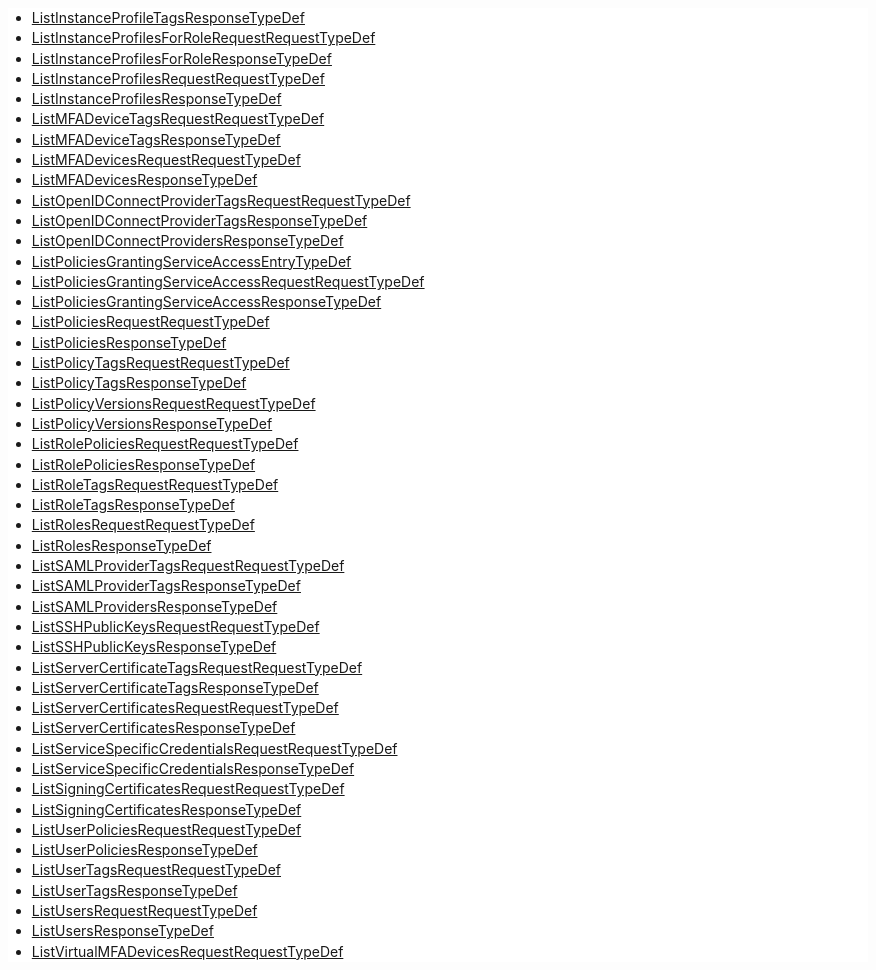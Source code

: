 - [ListInstanceProfileTagsResponseTypeDef](./type_defs.md#listinstanceprofiletagsresponsetypedef)
- [ListInstanceProfilesForRoleRequestRequestTypeDef](./type_defs.md#listinstanceprofilesforrolerequestrequesttypedef)
- [ListInstanceProfilesForRoleResponseTypeDef](./type_defs.md#listinstanceprofilesforroleresponsetypedef)
- [ListInstanceProfilesRequestRequestTypeDef](./type_defs.md#listinstanceprofilesrequestrequesttypedef)
- [ListInstanceProfilesResponseTypeDef](./type_defs.md#listinstanceprofilesresponsetypedef)
- [ListMFADeviceTagsRequestRequestTypeDef](./type_defs.md#listmfadevicetagsrequestrequesttypedef)
- [ListMFADeviceTagsResponseTypeDef](./type_defs.md#listmfadevicetagsresponsetypedef)
- [ListMFADevicesRequestRequestTypeDef](./type_defs.md#listmfadevicesrequestrequesttypedef)
- [ListMFADevicesResponseTypeDef](./type_defs.md#listmfadevicesresponsetypedef)
- [ListOpenIDConnectProviderTagsRequestRequestTypeDef](./type_defs.md#listopenidconnectprovidertagsrequestrequesttypedef)
- [ListOpenIDConnectProviderTagsResponseTypeDef](./type_defs.md#listopenidconnectprovidertagsresponsetypedef)
- [ListOpenIDConnectProvidersResponseTypeDef](./type_defs.md#listopenidconnectprovidersresponsetypedef)
- [ListPoliciesGrantingServiceAccessEntryTypeDef](./type_defs.md#listpoliciesgrantingserviceaccessentrytypedef)
- [ListPoliciesGrantingServiceAccessRequestRequestTypeDef](./type_defs.md#listpoliciesgrantingserviceaccessrequestrequesttypedef)
- [ListPoliciesGrantingServiceAccessResponseTypeDef](./type_defs.md#listpoliciesgrantingserviceaccessresponsetypedef)
- [ListPoliciesRequestRequestTypeDef](./type_defs.md#listpoliciesrequestrequesttypedef)
- [ListPoliciesResponseTypeDef](./type_defs.md#listpoliciesresponsetypedef)
- [ListPolicyTagsRequestRequestTypeDef](./type_defs.md#listpolicytagsrequestrequesttypedef)
- [ListPolicyTagsResponseTypeDef](./type_defs.md#listpolicytagsresponsetypedef)
- [ListPolicyVersionsRequestRequestTypeDef](./type_defs.md#listpolicyversionsrequestrequesttypedef)
- [ListPolicyVersionsResponseTypeDef](./type_defs.md#listpolicyversionsresponsetypedef)
- [ListRolePoliciesRequestRequestTypeDef](./type_defs.md#listrolepoliciesrequestrequesttypedef)
- [ListRolePoliciesResponseTypeDef](./type_defs.md#listrolepoliciesresponsetypedef)
- [ListRoleTagsRequestRequestTypeDef](./type_defs.md#listroletagsrequestrequesttypedef)
- [ListRoleTagsResponseTypeDef](./type_defs.md#listroletagsresponsetypedef)
- [ListRolesRequestRequestTypeDef](./type_defs.md#listrolesrequestrequesttypedef)
- [ListRolesResponseTypeDef](./type_defs.md#listrolesresponsetypedef)
- [ListSAMLProviderTagsRequestRequestTypeDef](./type_defs.md#listsamlprovidertagsrequestrequesttypedef)
- [ListSAMLProviderTagsResponseTypeDef](./type_defs.md#listsamlprovidertagsresponsetypedef)
- [ListSAMLProvidersResponseTypeDef](./type_defs.md#listsamlprovidersresponsetypedef)
- [ListSSHPublicKeysRequestRequestTypeDef](./type_defs.md#listsshpublickeysrequestrequesttypedef)
- [ListSSHPublicKeysResponseTypeDef](./type_defs.md#listsshpublickeysresponsetypedef)
- [ListServerCertificateTagsRequestRequestTypeDef](./type_defs.md#listservercertificatetagsrequestrequesttypedef)
- [ListServerCertificateTagsResponseTypeDef](./type_defs.md#listservercertificatetagsresponsetypedef)
- [ListServerCertificatesRequestRequestTypeDef](./type_defs.md#listservercertificatesrequestrequesttypedef)
- [ListServerCertificatesResponseTypeDef](./type_defs.md#listservercertificatesresponsetypedef)
- [ListServiceSpecificCredentialsRequestRequestTypeDef](./type_defs.md#listservicespecificcredentialsrequestrequesttypedef)
- [ListServiceSpecificCredentialsResponseTypeDef](./type_defs.md#listservicespecificcredentialsresponsetypedef)
- [ListSigningCertificatesRequestRequestTypeDef](./type_defs.md#listsigningcertificatesrequestrequesttypedef)
- [ListSigningCertificatesResponseTypeDef](./type_defs.md#listsigningcertificatesresponsetypedef)
- [ListUserPoliciesRequestRequestTypeDef](./type_defs.md#listuserpoliciesrequestrequesttypedef)
- [ListUserPoliciesResponseTypeDef](./type_defs.md#listuserpoliciesresponsetypedef)
- [ListUserTagsRequestRequestTypeDef](./type_defs.md#listusertagsrequestrequesttypedef)
- [ListUserTagsResponseTypeDef](./type_defs.md#listusertagsresponsetypedef)
- [ListUsersRequestRequestTypeDef](./type_defs.md#listusersrequestrequesttypedef)
- [ListUsersResponseTypeDef](./type_defs.md#listusersresponsetypedef)
- [ListVirtualMFADevicesRequestRequestTypeDef](./type_defs.md#listvirtualmfadevicesrequestrequesttypedef)